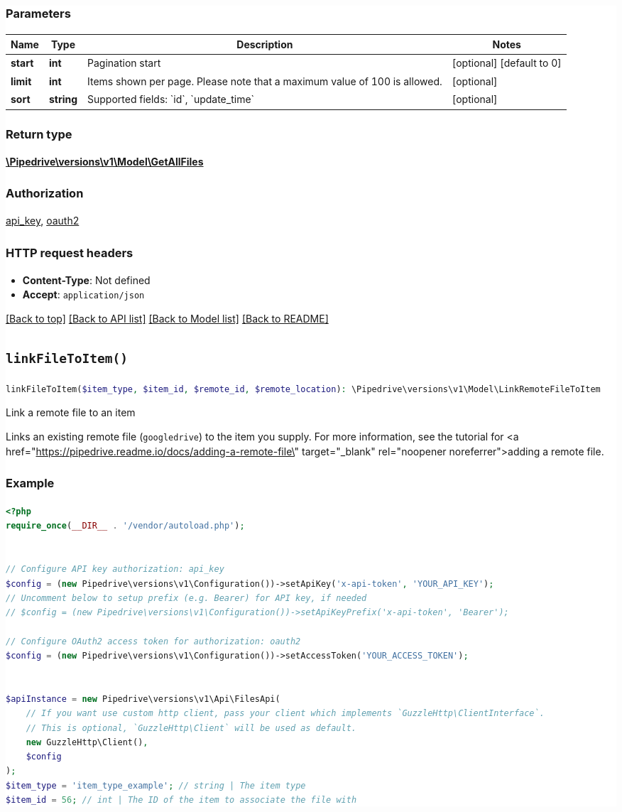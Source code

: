 ```php
```

### Parameters

Name | Type | Description  | Notes
------------- | ------------- | ------------- | -------------
 **start** | **int**| Pagination start | [optional] [default to 0]
 **limit** | **int**| Items shown per page. Please note that a maximum value of 100 is allowed. | [optional]
 **sort** | **string**| Supported fields: &#x60;id&#x60;, &#x60;update_time&#x60; | [optional]

### Return type

[**\Pipedrive\versions\v1\Model\GetAllFiles**](../Model/GetAllFiles.md)

### Authorization

[api_key](../README.md#api_key), [oauth2](../README.md#oauth2)

### HTTP request headers

- **Content-Type**: Not defined
- **Accept**: `application/json`

[[Back to top]](#) [[Back to API list]](../README.md#documentation-for-api-endpoints)
[[Back to Model list]](../README.md#documentation-for-models)
[[Back to README]](../README.md)

## `linkFileToItem()`

```php
linkFileToItem($item_type, $item_id, $remote_id, $remote_location): \Pipedrive\versions\v1\Model\LinkRemoteFileToItem
```

Link a remote file to an item

Links an existing remote file (`googledrive`) to the item you supply. For more information, see the tutorial for <a href=\"https://pipedrive.readme.io/docs/adding-a-remote-file\" target=\"_blank\" rel=\"noopener noreferrer\">adding a remote file</a>.

### Example

```php
<?php
require_once(__DIR__ . '/vendor/autoload.php');


// Configure API key authorization: api_key
$config = (new Pipedrive\versions\v1\Configuration())->setApiKey('x-api-token', 'YOUR_API_KEY');
// Uncomment below to setup prefix (e.g. Bearer) for API key, if needed
// $config = (new Pipedrive\versions\v1\Configuration())->setApiKeyPrefix('x-api-token', 'Bearer');

// Configure OAuth2 access token for authorization: oauth2
$config = (new Pipedrive\versions\v1\Configuration())->setAccessToken('YOUR_ACCESS_TOKEN');


$apiInstance = new Pipedrive\versions\v1\Api\FilesApi(
    // If you want use custom http client, pass your client which implements `GuzzleHttp\ClientInterface`.
    // This is optional, `GuzzleHttp\Client` will be used as default.
    new GuzzleHttp\Client(),
    $config
);
$item_type = 'item_type_example'; // string | The item type
$item_id = 56; // int | The ID of the item to associate the file with
```